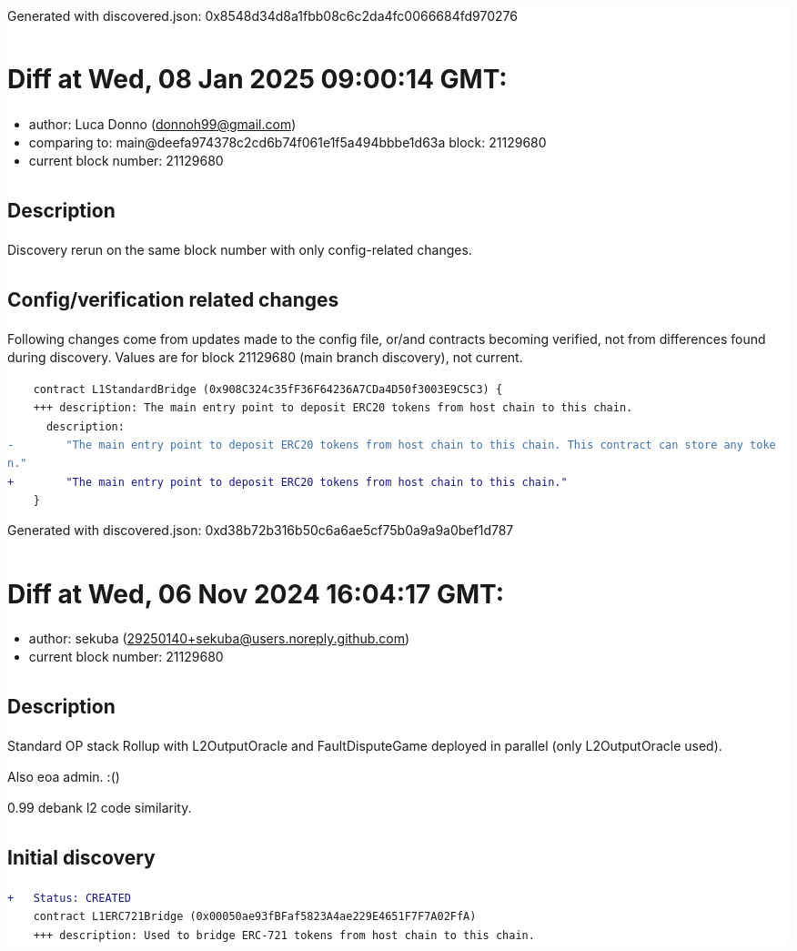 Generated with discovered.json: 0x8548d34d8a1fbb08c6c2da4fc0066684fd970276

# Diff at Wed, 08 Jan 2025 09:00:14 GMT:

- author: Luca Donno (<donnoh99@gmail.com>)
- comparing to: main@deefa974378c2cd6b74f061e1f5a494bbbe1d63a block: 21129680
- current block number: 21129680

## Description

Discovery rerun on the same block number with only config-related changes.

## Config/verification related changes

Following changes come from updates made to the config file,
or/and contracts becoming verified, not from differences found during
discovery. Values are for block 21129680 (main branch discovery), not current.

```diff
    contract L1StandardBridge (0x908C324c35fF36F64236A7CDa4D50f3003E9C5C3) {
    +++ description: The main entry point to deposit ERC20 tokens from host chain to this chain.
      description:
-        "The main entry point to deposit ERC20 tokens from host chain to this chain. This contract can store any token."
+        "The main entry point to deposit ERC20 tokens from host chain to this chain."
    }
```

Generated with discovered.json: 0xd38b72b316b50c6a6ae5cf75b0a9a9a0bef1d787

# Diff at Wed, 06 Nov 2024 16:04:17 GMT:

- author: sekuba (<29250140+sekuba@users.noreply.github.com>)
- current block number: 21129680

## Description

Standard OP stack Rollup with L2OutputOracle and FaultDisputeGame deployed in parallel (only L2OutputOracle used).

Also eoa admin. :()

0.99 debank l2 code similarity.

## Initial discovery

```diff
+   Status: CREATED
    contract L1ERC721Bridge (0x00050ae93fBFaf5823A4ae229E4651F7F7A02FfA)
    +++ description: Used to bridge ERC-721 tokens from host chain to this chain.
```

